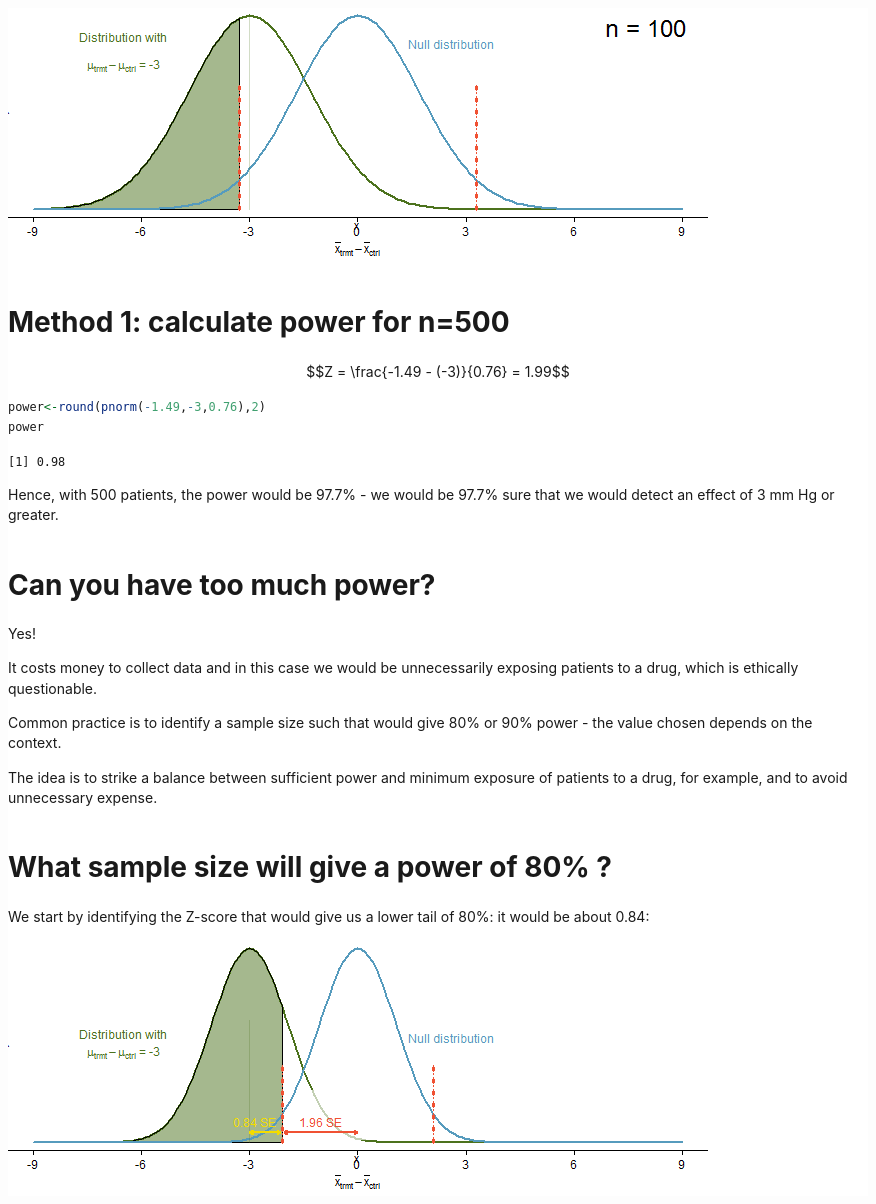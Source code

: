 ![null with alternate shaded](power_null_D_0_1-7_with_alt_at_3_and_shaded.png)


Method 1: calculate power for n=500
========================================================

$$Z = \frac{-1.49 - (-3)}{0.76}  = 1.99$$



```r
power<-round(pnorm(-1.49,-3,0.76),2)
power
```

```
[1] 0.98
```

Hence, with 500 patients, the power would be 97.7% - we would be 97.7% sure that we would detect an effect of 3 mm Hg or greater.

Can you have too much power?
========================================================
Yes!

It costs money to collect data and in this case we would be unnecessarily exposing patients to a drug, which is ethically questionable. 

Common practice is to identify a sample size such that would give 80% or 90% power - the value chosen depends on the context.

The idea is to strike a balance between sufficient power and minimum exposure of patients to a drug, for example, and to avoid unnecessary expense.

What sample size will give a power of 80% ?
========================================================
We start by identifying the Z-score that would give us a lower tail of 80%: it would be about 0.84:


![power 80](power_80.png)
